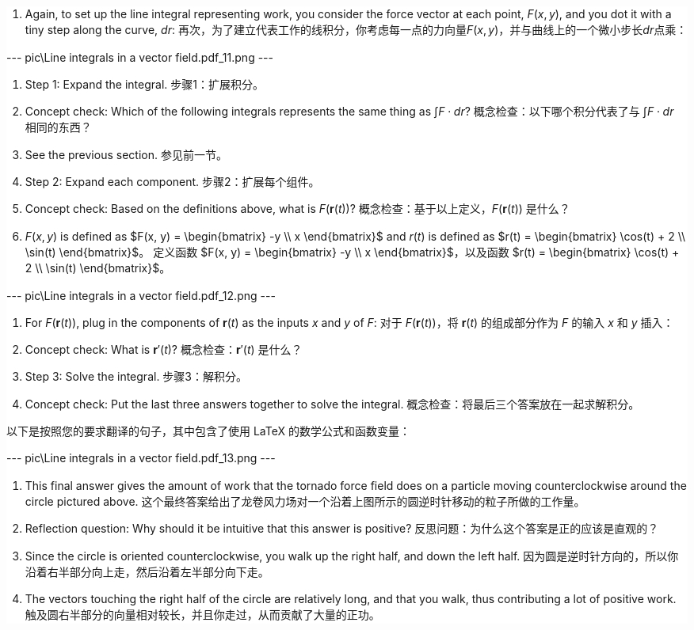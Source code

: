 1. Again, to set up the line integral representing work, you consider the force vector at each point, $F(x, y)$, and you dot it with a tiny step along the curve, $dr$:
再次，为了建立代表工作的线积分，你考虑每一点的力向量$F(x, y)$，并与曲线上的一个微小步长$dr$点乘：

--- pic\Line integrals in a vector field.pdf_11.png ---

1. Step 1: Expand the integral.
   步骤1：扩展积分。

2. Concept check: Which of the following integrals represents the same thing as $\int F \cdot dr$? 
   概念检查：以下哪个积分代表了与 $\int F \cdot dr$ 相同的东西？

1. See the previous section.
参见前一节。

3. Step 2: Expand each component.
   步骤2：扩展每个组件。

4. Concept check: Based on the definitions above, what is $F(\mathbf{r}(t))$?
   概念检查：基于以上定义，$F(\mathbf{r}(t))$ 是什么？

1. $F(x, y)$ is defined as $F(x, y) = \begin{bmatrix} -y \\ x \end{bmatrix}$ and $r(t)$ is defined as $r(t) = \begin{bmatrix} \cos(t) + 2 \\ \sin(t) \end{bmatrix}$。
定义函数 $F(x, y) = \begin{bmatrix} -y \\ x \end{bmatrix}$，以及函数 $r(t) = \begin{bmatrix} \cos(t) + 2 \\ \sin(t) \end{bmatrix}$。

--- pic\Line integrals in a vector field.pdf_12.png ---

1. For $F(\mathbf{r}(t))$, plug in the components of $\mathbf{r}(t)$ as the inputs $x$ and $y$ of $F$: 
   对于 $F(\mathbf{r}(t))$，将 $\mathbf{r}(t)$ 的组成部分作为 $F$ 的输入 $x$ 和 $y$ 插入：

2. Concept check: What is $\mathbf{r}'(t)$? 
   概念检查：$\mathbf{r}'(t)$ 是什么？

3. Step 3: Solve the integral.
   步骤3：解积分。

4. Concept check: Put the last three answers together to solve the integral. 
   概念检查：将最后三个答案放在一起求解积分。

以下是按照您的要求翻译的句子，其中包含了使用 LaTeX 的数学公式和函数变量：

--- pic\Line integrals in a vector field.pdf_13.png ---

1. This final answer gives the amount of work that the tornado force field does on a particle moving counterclockwise around the circle pictured above.
这个最终答案给出了龙卷风力场对一个沿着上图所示的圆逆时针移动的粒子所做的工作量。

2. Reflection question: Why should it be intuitive that this answer is positive?
   反思问题：为什么这个答案是正的应该是直观的？

3. Since the circle is oriented counterclockwise, you walk up the right half, and down the left half.
   因为圆是逆时针方向的，所以你沿着右半部分向上走，然后沿着左半部分向下走。

4. The vectors touching the right half of the circle are relatively long, and that you walk, thus contributing a lot of positive work.
   触及圆右半部分的向量相对较长，并且你走过，从而贡献了大量的正功。
